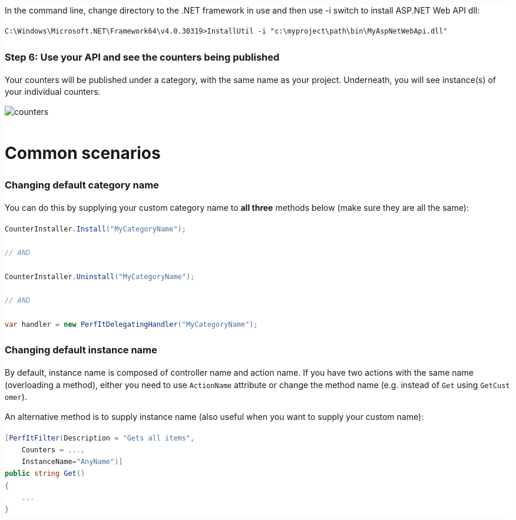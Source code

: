 In the command line, change directory to the .NET framework in use and then use -i switch to install ASP.NET Web API dll:

```
C:\Windows\Microsoft.NET\Framework64\v4.0.30319>InstallUtil -i "c:\myproject\path\bin\MyAspNetWebApi.dll"
```

### Step 6: Use your API and see the counters being published

Your counters will be published under a category, with the same name as your project. Underneath, you will see instance(s) of your individual counters.

![counters](https://raw.githubusercontent.com/aliostad/PublicImages/master/etc/Perfit.png)

Common scenarios
===

### Changing default category name

You can do this by supplying your custom category name to **all three** methods below (make sure they are all the same):

``` C#
CounterInstaller.Install("MyCategoryName");

// AND

CounterInstaller.Uninstall("MyCategoryName");

// AND

var handler = new PerfItDelegatingHandler("MyCategoryName");

```

### Changing default instance name

By default, instance name is composed of controller name and action name. If you have two actions with the same name (overloading a method), either you need to use `ActionName` attribute or change the method name (e.g. instead of `Get` using `GetCustomer`).

An alternative method is to supply instance name (also useful when you want to supply your custom name):

``` C#
[PerfItFilter(Description = "Gets all items",
    Counters = ...,
    InstanceName="AnyName")]
public string Get()
{
    ...
}
```
